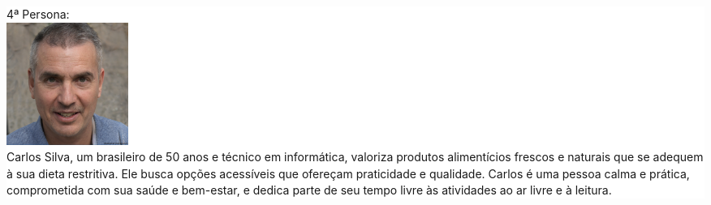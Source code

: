 4ª Persona: <br />
<img src="https://github.com/ICEI-PUC-Minas-PMV-SI/pmv-si-2024-1-pe1-t2-rotulocerto/blob/main/docs/img/personas/persona-carlos-silva.png" width="150" alt="Imagem da persona Carlos Silva" />
<br/>
Carlos Silva, um brasileiro de 50 anos e técnico em informática, valoriza produtos alimentícios frescos e naturais que se adequem à sua dieta restritiva. Ele busca opções acessíveis que ofereçam praticidade e qualidade. Carlos é uma pessoa calma e prática, comprometida com sua saúde e bem-estar, e dedica parte de seu tempo livre às atividades ao ar livre e à leitura.
